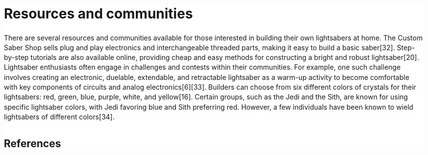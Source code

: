 # Resources and communities

There are several resources and communities available for those interested in building their own lightsabers at home. The Custom Saber Shop sells plug and play electronics and interchangeable threaded parts, making it easy to build a basic saber[32]. Step-by-step tutorials are also available online, providing cheap and easy methods for constructing a bright and robust lightsaber[20].
Lightsaber enthusiasts often engage in challenges and contests within their communities. For example, one such challenge involves creating an electronic, duelable, extendable, and retractable lightsaber as a warm-up activity to become comfortable with key components of circuits and analog electronics[6][33]. Builders can choose from six different colors of crystals for their lightsabers: red, green, blue, purple, white, and yellow[16].
Certain groups, such as the Jedi and the Sith, are known for using specific lightsaber colors, with Jedi favoring blue and Sith preferring red. However, a few individuals have been known to wield lightsabers of different colors[34].

## References
